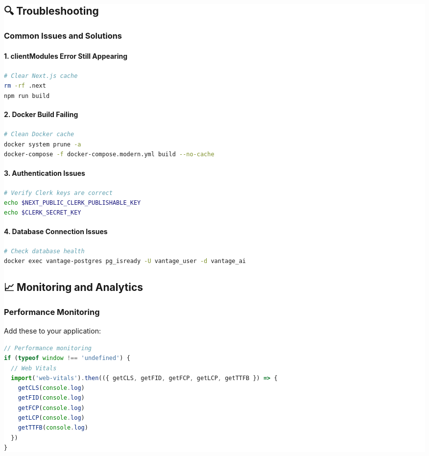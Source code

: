 ## 🔍 **Troubleshooting**

### **Common Issues and Solutions**

#### **1. clientModules Error Still Appearing**

```bash
# Clear Next.js cache
rm -rf .next
npm run build
```

#### **2. Docker Build Failing**

```bash
# Clean Docker cache
docker system prune -a
docker-compose -f docker-compose.modern.yml build --no-cache
```

#### **3. Authentication Issues**

```bash
# Verify Clerk keys are correct
echo $NEXT_PUBLIC_CLERK_PUBLISHABLE_KEY
echo $CLERK_SECRET_KEY
```

#### **4. Database Connection Issues**

```bash
# Check database health
docker exec vantage-postgres pg_isready -U vantage_user -d vantage_ai
```

## 📈 **Monitoring and Analytics**

### **Performance Monitoring**

Add these to your application:

```typescript
// Performance monitoring
if (typeof window !== 'undefined') {
  // Web Vitals
  import('web-vitals').then(({ getCLS, getFID, getFCP, getLCP, getTTFB }) => {
    getCLS(console.log)
    getFID(console.log)
    getFCP(console.log)
    getLCP(console.log)
    getTTFB(console.log)
  })
}
```
